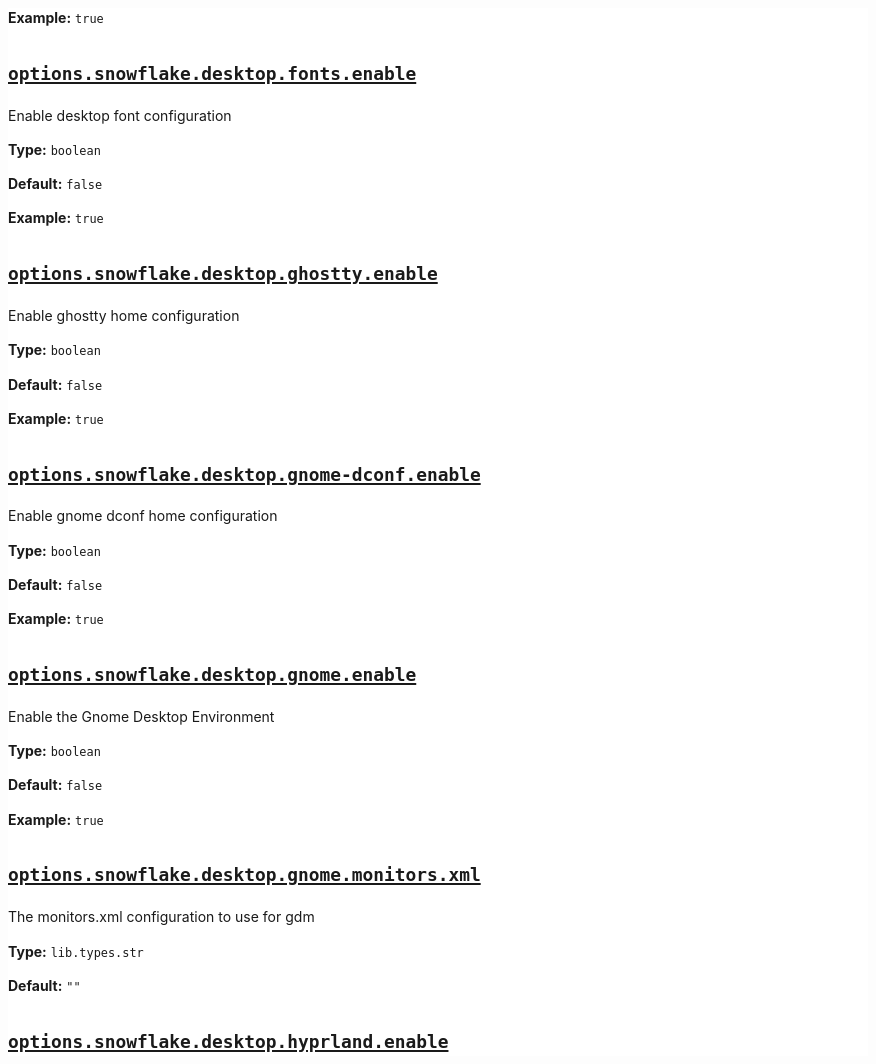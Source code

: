 **Example:** `true`

## [`options.snowflake.desktop.fonts.enable`](modules/nixos/desktop/fonts/default.nix#L8)

Enable desktop font configuration

**Type:** `boolean`

**Default:** `false`

**Example:** `true`

## [`options.snowflake.desktop.ghostty.enable`](modules/home/desktop/ghostty/default.nix#L9)

Enable ghostty home configuration

**Type:** `boolean`

**Default:** `false`

**Example:** `true`

## [`options.snowflake.desktop.gnome-dconf.enable`](modules/home/desktop/gnome/default.nix#L9)

Enable gnome dconf home configuration

**Type:** `boolean`

**Default:** `false`

**Example:** `true`

## [`options.snowflake.desktop.gnome.enable`](modules/nixos/desktop/gnome/default.nix#L9)

Enable the Gnome Desktop Environment

**Type:** `boolean`

**Default:** `false`

**Example:** `true`

## [`options.snowflake.desktop.gnome.monitors.xml`](modules/nixos/desktop/gnome/default.nix#L10)

The monitors.xml configuration to use for gdm

**Type:** `lib.types.str`

**Default:** `""`

## [`options.snowflake.desktop.hyprland.enable`](modules/nixos/desktop/hyprland/default.nix#L10)
